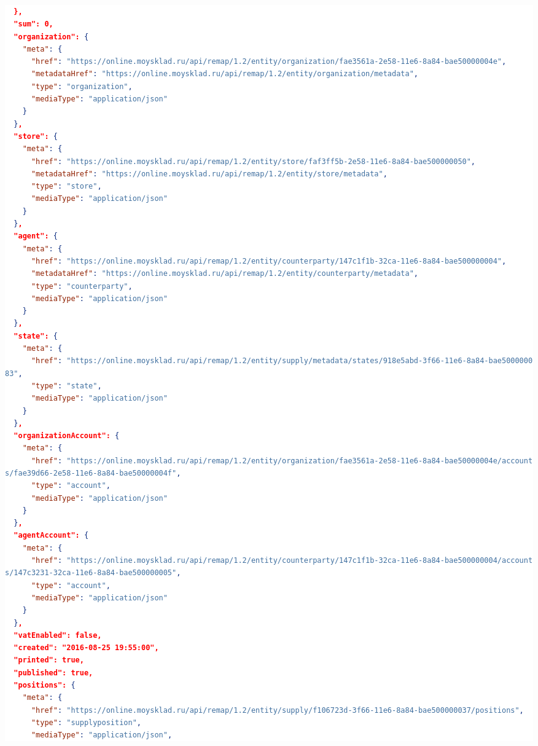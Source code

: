 ```json
  },
  "sum": 0,
  "organization": {
    "meta": {
      "href": "https://online.moysklad.ru/api/remap/1.2/entity/organization/fae3561a-2e58-11e6-8a84-bae50000004e",
      "metadataHref": "https://online.moysklad.ru/api/remap/1.2/entity/organization/metadata",
      "type": "organization",
      "mediaType": "application/json"
    }
  },
  "store": {
    "meta": {
      "href": "https://online.moysklad.ru/api/remap/1.2/entity/store/faf3ff5b-2e58-11e6-8a84-bae500000050",
      "metadataHref": "https://online.moysklad.ru/api/remap/1.2/entity/store/metadata",
      "type": "store",
      "mediaType": "application/json"
    }
  },
  "agent": {
    "meta": {
      "href": "https://online.moysklad.ru/api/remap/1.2/entity/counterparty/147c1f1b-32ca-11e6-8a84-bae500000004",
      "metadataHref": "https://online.moysklad.ru/api/remap/1.2/entity/counterparty/metadata",
      "type": "counterparty",
      "mediaType": "application/json"
    }
  },
  "state": {
    "meta": {
      "href": "https://online.moysklad.ru/api/remap/1.2/entity/supply/metadata/states/918e5abd-3f66-11e6-8a84-bae500000083",
      "type": "state",
      "mediaType": "application/json"
    }
  },
  "organizationAccount": {
    "meta": {
      "href": "https://online.moysklad.ru/api/remap/1.2/entity/organization/fae3561a-2e58-11e6-8a84-bae50000004e/accounts/fae39d66-2e58-11e6-8a84-bae50000004f",
      "type": "account",
      "mediaType": "application/json"
    }
  },
  "agentAccount": {
    "meta": {
      "href": "https://online.moysklad.ru/api/remap/1.2/entity/counterparty/147c1f1b-32ca-11e6-8a84-bae500000004/accounts/147c3231-32ca-11e6-8a84-bae500000005",
      "type": "account",
      "mediaType": "application/json"
    }
  },
  "vatEnabled": false,
  "created": "2016-08-25 19:55:00",
  "printed": true,
  "published": true,
  "positions": {
    "meta": {
      "href": "https://online.moysklad.ru/api/remap/1.2/entity/supply/f106723d-3f66-11e6-8a84-bae500000037/positions",
      "type": "supplyposition",
      "mediaType": "application/json",
```